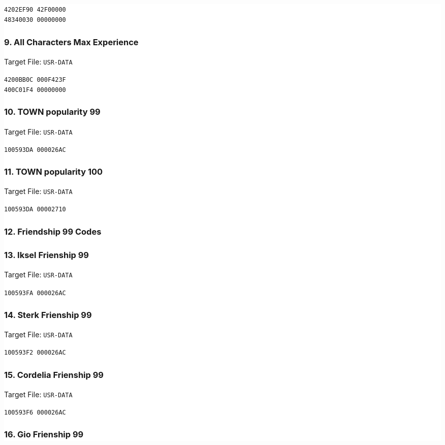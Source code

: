 ```
4202EF90 42F00000
48340030 00000000
```

### 9. All Characters Max Experience

Target File: `USR-DATA`

```
4200BB0C 000F423F
400C01F4 00000000
```

### 10. TOWN popularity 99

Target File: `USR-DATA`

```
100593DA 000026AC
```

### 11. TOWN popularity 100

Target File: `USR-DATA`

```
100593DA 00002710
```

### 12. Friendship 99 Codes
### 13. Iksel Frienship 99

Target File: `USR-DATA`

```
100593FA 000026AC
```

### 14. Sterk Frienship 99

Target File: `USR-DATA`

```
100593F2 000026AC
```

### 15. Cordelia Frienship 99

Target File: `USR-DATA`

```
100593F6 000026AC
```

### 16. Gio Frienship 99
